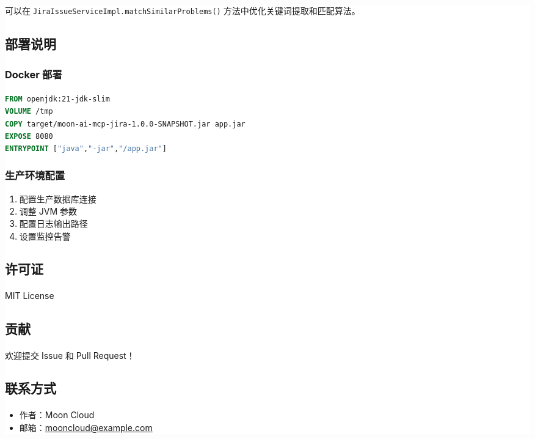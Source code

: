 可以在 `JiraIssueServiceImpl.matchSimilarProblems()` 方法中优化关键词提取和匹配算法。

## 部署说明

### Docker 部署

```dockerfile
FROM openjdk:21-jdk-slim
VOLUME /tmp
COPY target/moon-ai-mcp-jira-1.0.0-SNAPSHOT.jar app.jar
EXPOSE 8080
ENTRYPOINT ["java","-jar","/app.jar"]
```

### 生产环境配置

1. 配置生产数据库连接
2. 调整 JVM 参数
3. 配置日志输出路径
4. 设置监控告警

## 许可证

MIT License

## 贡献

欢迎提交 Issue 和 Pull Request！

## 联系方式

- 作者：Moon Cloud
- 邮箱：mooncloud@example.com